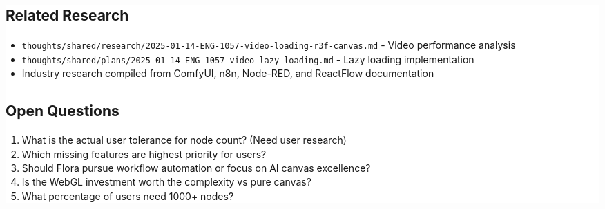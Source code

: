 ## Related Research

- `thoughts/shared/research/2025-01-14-ENG-1057-video-loading-r3f-canvas.md` - Video performance analysis
- `thoughts/shared/plans/2025-01-14-ENG-1057-video-lazy-loading.md` - Lazy loading implementation
- Industry research compiled from ComfyUI, n8n, Node-RED, and ReactFlow documentation

## Open Questions

1. What is the actual user tolerance for node count? (Need user research)
2. Which missing features are highest priority for users?
3. Should Flora pursue workflow automation or focus on AI canvas excellence?
4. Is the WebGL investment worth the complexity vs pure canvas?
5. What percentage of users need 1000+ nodes?
